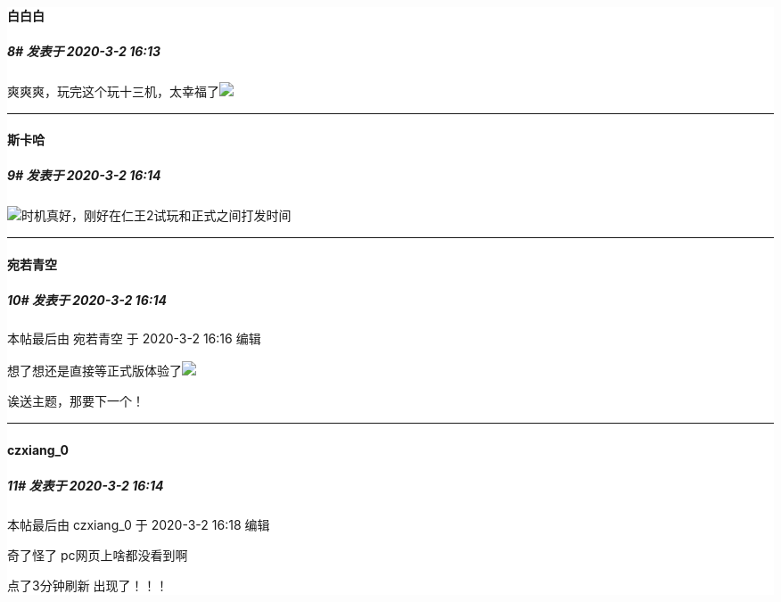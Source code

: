 ####  白白白  
##### 8#       发表于 2020-3-2 16:13




爽爽爽，玩完这个玩十三机，太幸福了<img src="https://static.saraba1st.com/image/smiley/face2017/057.png" referrerpolicy="no-referrer">







-----

####  斯卡哈  
##### 9#       发表于 2020-3-2 16:14



<img src="https://static.saraba1st.com/image/smiley/face2017/032.png" referrerpolicy="no-referrer">时机真好，刚好在仁王2试玩和正式之间打发时间







-----

####  宛若青空  
##### 10#       发表于 2020-3-2 16:14



 本帖最后由 宛若青空 于 2020-3-2 16:16 编辑 

想了想还是直接等正式版体验了<img src="https://static.saraba1st.com/image/smiley/face2017/068.png" referrerpolicy="no-referrer">


诶送主题，那要下一个！







-----

####  czxiang_0  
##### 11#       发表于 2020-3-2 16:14



 本帖最后由 czxiang_0 于 2020-3-2 16:18 编辑 

奇了怪了 pc网页上啥都没看到啊


点了3分钟刷新 出现了！！！




